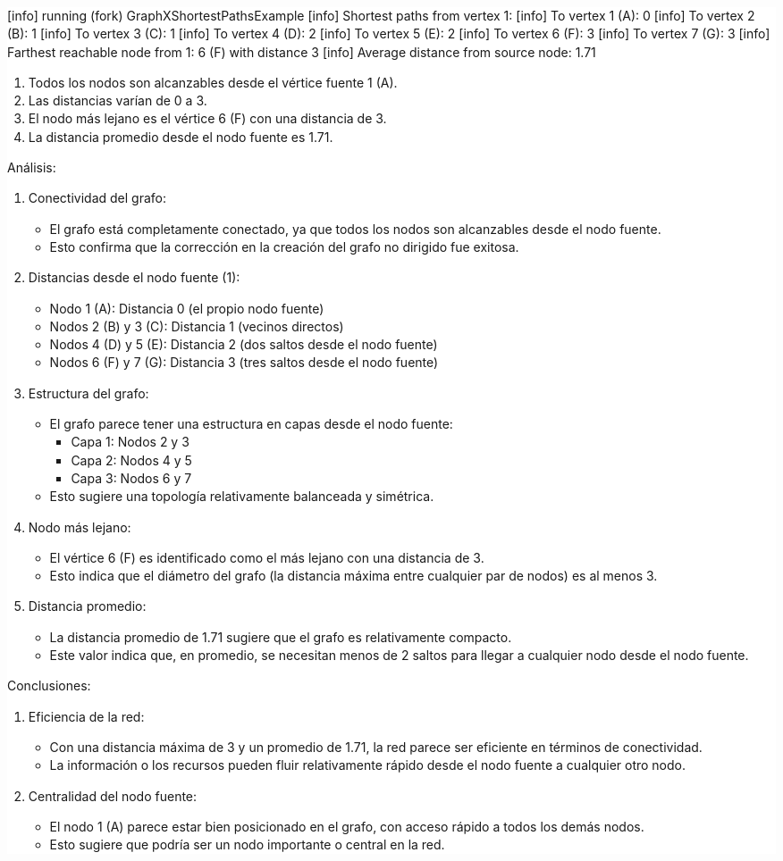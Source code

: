 [info] running (fork) GraphXShortestPathsExample
[info] Shortest paths from vertex 1:
[info] To vertex 1 (A): 0
[info] To vertex 2 (B): 1
[info] To vertex 3 (C): 1
[info] To vertex 4 (D): 2
[info] To vertex 5 (E): 2
[info] To vertex 6 (F): 3
[info] To vertex 7 (G): 3
[info] Farthest reachable node from 1: 6 (F) with distance 3
[info] Average distance from source node: 1.71

1. Todos los nodos son alcanzables desde el vértice fuente 1 (A).
2. Las distancias varían de 0 a 3.
3. El nodo más lejano es el vértice 6 (F) con una distancia de 3.
4. La distancia promedio desde el nodo fuente es 1.71.

Análisis:

1. Conectividad del grafo:
   - El grafo está completamente conectado, ya que todos los nodos son alcanzables desde el nodo fuente.
   - Esto confirma que la corrección en la creación del grafo no dirigido fue exitosa.

2. Distancias desde el nodo fuente (1):
   - Nodo 1 (A): Distancia 0 (el propio nodo fuente)
   - Nodos 2 (B) y 3 (C): Distancia 1 (vecinos directos)
   - Nodos 4 (D) y 5 (E): Distancia 2 (dos saltos desde el nodo fuente)
   - Nodos 6 (F) y 7 (G): Distancia 3 (tres saltos desde el nodo fuente)

3. Estructura del grafo:
   - El grafo parece tener una estructura en capas desde el nodo fuente:
     - Capa 1: Nodos 2 y 3
     - Capa 2: Nodos 4 y 5
     - Capa 3: Nodos 6 y 7
   - Esto sugiere una topología relativamente balanceada y simétrica.

4. Nodo más lejano:
   - El vértice 6 (F) es identificado como el más lejano con una distancia de 3.
   - Esto indica que el diámetro del grafo (la distancia máxima entre cualquier par de nodos) es al menos 3.

5. Distancia promedio:
   - La distancia promedio de 1.71 sugiere que el grafo es relativamente compacto.
   - Este valor indica que, en promedio, se necesitan menos de 2 saltos para llegar a cualquier nodo desde el nodo fuente.

Conclusiones:

1. Eficiencia de la red:
   - Con una distancia máxima de 3 y un promedio de 1.71, la red parece ser eficiente en términos de conectividad.
   - La información o los recursos pueden fluir relativamente rápido desde el nodo fuente a cualquier otro nodo.

2. Centralidad del nodo fuente:
   - El nodo 1 (A) parece estar bien posicionado en el grafo, con acceso rápido a todos los demás nodos.
   - Esto sugiere que podría ser un nodo importante o central en la red.
